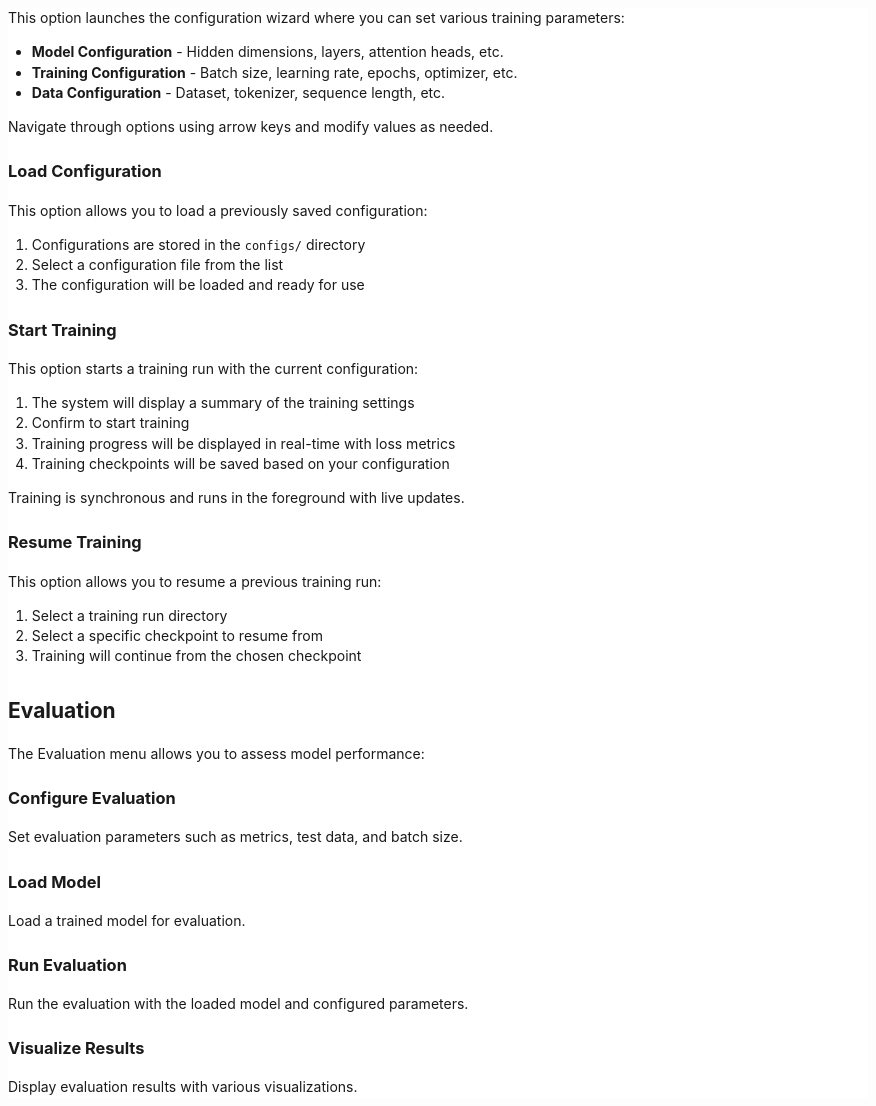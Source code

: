 This option launches the configuration wizard where you can set various training parameters:

- **Model Configuration** - Hidden dimensions, layers, attention heads, etc.
- **Training Configuration** - Batch size, learning rate, epochs, optimizer, etc.
- **Data Configuration** - Dataset, tokenizer, sequence length, etc.

Navigate through options using arrow keys and modify values as needed.

### Load Configuration

This option allows you to load a previously saved configuration:

1. Configurations are stored in the `configs/` directory
2. Select a configuration file from the list
3. The configuration will be loaded and ready for use

### Start Training

This option starts a training run with the current configuration:

1. The system will display a summary of the training settings
2. Confirm to start training
3. Training progress will be displayed in real-time with loss metrics
4. Training checkpoints will be saved based on your configuration

Training is synchronous and runs in the foreground with live updates.

### Resume Training

This option allows you to resume a previous training run:

1. Select a training run directory
2. Select a specific checkpoint to resume from
3. Training will continue from the chosen checkpoint

## Evaluation

The Evaluation menu allows you to assess model performance:

### Configure Evaluation

Set evaluation parameters such as metrics, test data, and batch size.

### Load Model

Load a trained model for evaluation.

### Run Evaluation

Run the evaluation with the loaded model and configured parameters.

### Visualize Results

Display evaluation results with various visualizations.
